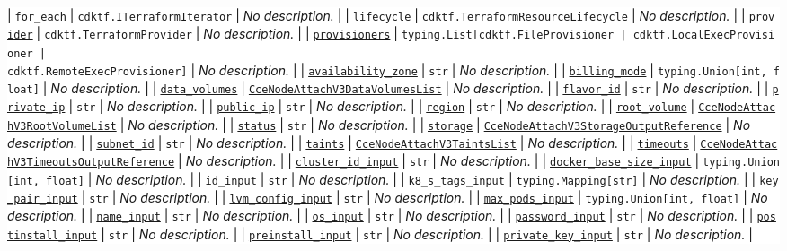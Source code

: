 | <code><a href="#@cdktf/provider-opentelekomcloud.cceNodeAttachV3.CceNodeAttachV3.property.forEach">for_each</a></code> | <code>cdktf.ITerraformIterator</code> | *No description.* |
| <code><a href="#@cdktf/provider-opentelekomcloud.cceNodeAttachV3.CceNodeAttachV3.property.lifecycle">lifecycle</a></code> | <code>cdktf.TerraformResourceLifecycle</code> | *No description.* |
| <code><a href="#@cdktf/provider-opentelekomcloud.cceNodeAttachV3.CceNodeAttachV3.property.provider">provider</a></code> | <code>cdktf.TerraformProvider</code> | *No description.* |
| <code><a href="#@cdktf/provider-opentelekomcloud.cceNodeAttachV3.CceNodeAttachV3.property.provisioners">provisioners</a></code> | <code>typing.List[cdktf.FileProvisioner \| cdktf.LocalExecProvisioner \| cdktf.RemoteExecProvisioner]</code> | *No description.* |
| <code><a href="#@cdktf/provider-opentelekomcloud.cceNodeAttachV3.CceNodeAttachV3.property.availabilityZone">availability_zone</a></code> | <code>str</code> | *No description.* |
| <code><a href="#@cdktf/provider-opentelekomcloud.cceNodeAttachV3.CceNodeAttachV3.property.billingMode">billing_mode</a></code> | <code>typing.Union[int, float]</code> | *No description.* |
| <code><a href="#@cdktf/provider-opentelekomcloud.cceNodeAttachV3.CceNodeAttachV3.property.dataVolumes">data_volumes</a></code> | <code><a href="#@cdktf/provider-opentelekomcloud.cceNodeAttachV3.CceNodeAttachV3DataVolumesList">CceNodeAttachV3DataVolumesList</a></code> | *No description.* |
| <code><a href="#@cdktf/provider-opentelekomcloud.cceNodeAttachV3.CceNodeAttachV3.property.flavorId">flavor_id</a></code> | <code>str</code> | *No description.* |
| <code><a href="#@cdktf/provider-opentelekomcloud.cceNodeAttachV3.CceNodeAttachV3.property.privateIp">private_ip</a></code> | <code>str</code> | *No description.* |
| <code><a href="#@cdktf/provider-opentelekomcloud.cceNodeAttachV3.CceNodeAttachV3.property.publicIp">public_ip</a></code> | <code>str</code> | *No description.* |
| <code><a href="#@cdktf/provider-opentelekomcloud.cceNodeAttachV3.CceNodeAttachV3.property.region">region</a></code> | <code>str</code> | *No description.* |
| <code><a href="#@cdktf/provider-opentelekomcloud.cceNodeAttachV3.CceNodeAttachV3.property.rootVolume">root_volume</a></code> | <code><a href="#@cdktf/provider-opentelekomcloud.cceNodeAttachV3.CceNodeAttachV3RootVolumeList">CceNodeAttachV3RootVolumeList</a></code> | *No description.* |
| <code><a href="#@cdktf/provider-opentelekomcloud.cceNodeAttachV3.CceNodeAttachV3.property.status">status</a></code> | <code>str</code> | *No description.* |
| <code><a href="#@cdktf/provider-opentelekomcloud.cceNodeAttachV3.CceNodeAttachV3.property.storage">storage</a></code> | <code><a href="#@cdktf/provider-opentelekomcloud.cceNodeAttachV3.CceNodeAttachV3StorageOutputReference">CceNodeAttachV3StorageOutputReference</a></code> | *No description.* |
| <code><a href="#@cdktf/provider-opentelekomcloud.cceNodeAttachV3.CceNodeAttachV3.property.subnetId">subnet_id</a></code> | <code>str</code> | *No description.* |
| <code><a href="#@cdktf/provider-opentelekomcloud.cceNodeAttachV3.CceNodeAttachV3.property.taints">taints</a></code> | <code><a href="#@cdktf/provider-opentelekomcloud.cceNodeAttachV3.CceNodeAttachV3TaintsList">CceNodeAttachV3TaintsList</a></code> | *No description.* |
| <code><a href="#@cdktf/provider-opentelekomcloud.cceNodeAttachV3.CceNodeAttachV3.property.timeouts">timeouts</a></code> | <code><a href="#@cdktf/provider-opentelekomcloud.cceNodeAttachV3.CceNodeAttachV3TimeoutsOutputReference">CceNodeAttachV3TimeoutsOutputReference</a></code> | *No description.* |
| <code><a href="#@cdktf/provider-opentelekomcloud.cceNodeAttachV3.CceNodeAttachV3.property.clusterIdInput">cluster_id_input</a></code> | <code>str</code> | *No description.* |
| <code><a href="#@cdktf/provider-opentelekomcloud.cceNodeAttachV3.CceNodeAttachV3.property.dockerBaseSizeInput">docker_base_size_input</a></code> | <code>typing.Union[int, float]</code> | *No description.* |
| <code><a href="#@cdktf/provider-opentelekomcloud.cceNodeAttachV3.CceNodeAttachV3.property.idInput">id_input</a></code> | <code>str</code> | *No description.* |
| <code><a href="#@cdktf/provider-opentelekomcloud.cceNodeAttachV3.CceNodeAttachV3.property.k8STagsInput">k8_s_tags_input</a></code> | <code>typing.Mapping[str]</code> | *No description.* |
| <code><a href="#@cdktf/provider-opentelekomcloud.cceNodeAttachV3.CceNodeAttachV3.property.keyPairInput">key_pair_input</a></code> | <code>str</code> | *No description.* |
| <code><a href="#@cdktf/provider-opentelekomcloud.cceNodeAttachV3.CceNodeAttachV3.property.lvmConfigInput">lvm_config_input</a></code> | <code>str</code> | *No description.* |
| <code><a href="#@cdktf/provider-opentelekomcloud.cceNodeAttachV3.CceNodeAttachV3.property.maxPodsInput">max_pods_input</a></code> | <code>typing.Union[int, float]</code> | *No description.* |
| <code><a href="#@cdktf/provider-opentelekomcloud.cceNodeAttachV3.CceNodeAttachV3.property.nameInput">name_input</a></code> | <code>str</code> | *No description.* |
| <code><a href="#@cdktf/provider-opentelekomcloud.cceNodeAttachV3.CceNodeAttachV3.property.osInput">os_input</a></code> | <code>str</code> | *No description.* |
| <code><a href="#@cdktf/provider-opentelekomcloud.cceNodeAttachV3.CceNodeAttachV3.property.passwordInput">password_input</a></code> | <code>str</code> | *No description.* |
| <code><a href="#@cdktf/provider-opentelekomcloud.cceNodeAttachV3.CceNodeAttachV3.property.postinstallInput">postinstall_input</a></code> | <code>str</code> | *No description.* |
| <code><a href="#@cdktf/provider-opentelekomcloud.cceNodeAttachV3.CceNodeAttachV3.property.preinstallInput">preinstall_input</a></code> | <code>str</code> | *No description.* |
| <code><a href="#@cdktf/provider-opentelekomcloud.cceNodeAttachV3.CceNodeAttachV3.property.privateKeyInput">private_key_input</a></code> | <code>str</code> | *No description.* |